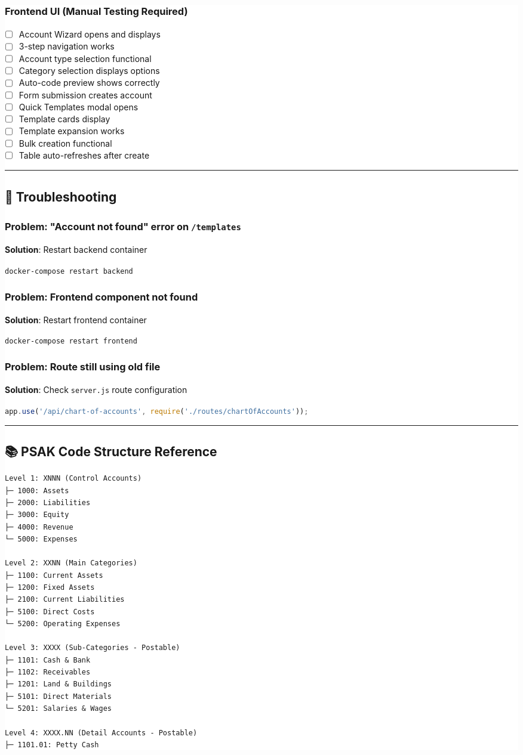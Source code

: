 ### Frontend UI (Manual Testing Required)
- [ ] Account Wizard opens and displays
- [ ] 3-step navigation works
- [ ] Account type selection functional
- [ ] Category selection displays options
- [ ] Auto-code preview shows correctly
- [ ] Form submission creates account
- [ ] Quick Templates modal opens
- [ ] Template cards display
- [ ] Template expansion works
- [ ] Bulk creation functional
- [ ] Table auto-refreshes after create

---

## 🔧 Troubleshooting

### Problem: "Account not found" error on `/templates`
**Solution**: Restart backend container
```bash
docker-compose restart backend
```

### Problem: Frontend component not found
**Solution**: Restart frontend container
```bash
docker-compose restart frontend
```

### Problem: Route still using old file
**Solution**: Check `server.js` route configuration
```javascript
app.use('/api/chart-of-accounts', require('./routes/chartOfAccounts'));
```

---

## 📚 PSAK Code Structure Reference

```
Level 1: XNNN (Control Accounts)
├─ 1000: Assets
├─ 2000: Liabilities
├─ 3000: Equity
├─ 4000: Revenue
└─ 5000: Expenses

Level 2: XXNN (Main Categories)
├─ 1100: Current Assets
├─ 1200: Fixed Assets
├─ 2100: Current Liabilities
├─ 5100: Direct Costs
└─ 5200: Operating Expenses

Level 3: XXXX (Sub-Categories - Postable)
├─ 1101: Cash & Bank
├─ 1102: Receivables
├─ 1201: Land & Buildings
├─ 5101: Direct Materials
└─ 5201: Salaries & Wages

Level 4: XXXX.NN (Detail Accounts - Postable)
├─ 1101.01: Petty Cash
```